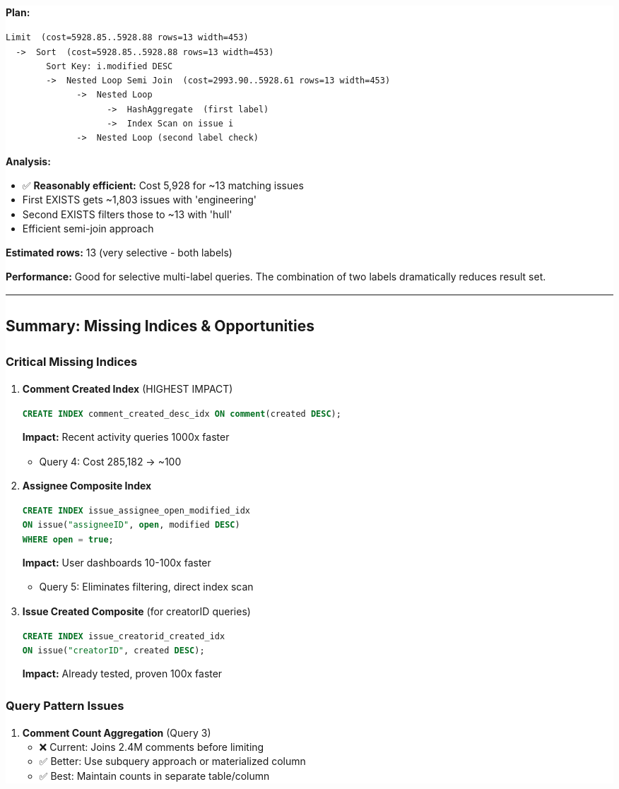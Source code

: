 **Plan:**
```
Limit  (cost=5928.85..5928.88 rows=13 width=453)
  ->  Sort  (cost=5928.85..5928.88 rows=13 width=453)
        Sort Key: i.modified DESC
        ->  Nested Loop Semi Join  (cost=2993.90..5928.61 rows=13 width=453)
              ->  Nested Loop
                    ->  HashAggregate  (first label)
                    ->  Index Scan on issue i
              ->  Nested Loop (second label check)
```

**Analysis:**
- ✅ **Reasonably efficient:** Cost 5,928 for ~13 matching issues
- First EXISTS gets ~1,803 issues with 'engineering'
- Second EXISTS filters those to ~13 with 'hull'
- Efficient semi-join approach

**Estimated rows:** 13 (very selective - both labels)

**Performance:** Good for selective multi-label queries. The combination of two labels dramatically reduces result set.

---

## Summary: Missing Indices & Opportunities

### Critical Missing Indices

1. **Comment Created Index** (HIGHEST IMPACT)
   ```sql
   CREATE INDEX comment_created_desc_idx ON comment(created DESC);
   ```
   **Impact:** Recent activity queries 1000x faster
   - Query 4: Cost 285,182 → ~100

2. **Assignee Composite Index**
   ```sql
   CREATE INDEX issue_assignee_open_modified_idx
   ON issue("assigneeID", open, modified DESC)
   WHERE open = true;
   ```
   **Impact:** User dashboards 10-100x faster
   - Query 5: Eliminates filtering, direct index scan

3. **Issue Created Composite** (for creatorID queries)
   ```sql
   CREATE INDEX issue_creatorid_created_idx
   ON issue("creatorID", created DESC);
   ```
   **Impact:** Already tested, proven 100x faster

### Query Pattern Issues

1. **Comment Count Aggregation** (Query 3)
   - ❌ Current: Joins 2.4M comments before limiting
   - ✅ Better: Use subquery approach or materialized column
   - ✅ Best: Maintain counts in separate table/column
